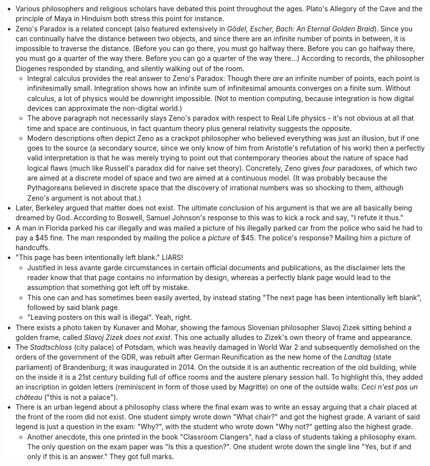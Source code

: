 -   Various philosophers and religious scholars have debated this point throughout the ages. Plato's Allegory of the Cave and the principle of Maya in Hinduism both stress this point for instance.
-   Zeno's Paradox is a related concept (also featured extensively in _Gödel, Escher, Bach: An Eternal Golden Braid_). Since you can continually halve the distance between two objects, and since there are an infinite number of points in between, it is impossible to traverse the distance. (Before you can go there, you must go halfway there. Before you can go halfway there, you must go a quarter of the way there. Before you can go a quarter of the way there...) According to records, the philosopher Diogenes responded by standing, and silently walking out of the room.
    -   Integral calculus provides the real answer to Zeno's Paradox: Though there _are_ an infinite number of points, each point is infinitesimally small. Integration shows how an infinite sum of infinitesimal amounts converges on a finite sum. Without calculus, a lot of physics would be downright impossible. (Not to mention computing, because integration is how digital devices can approximate the non-digital world.)
    -   The above paragraph not necessarily slays Zeno's paradox with respect to Real Life physics - it's not obvious at all that time and space are continuous, in fact quantum theory plus general relativity suggests the opposite.
    -   Modern descriptions often depict Zeno as a crackpot philosopher who believed everything was just an illusion, but if one goes to the source (a secondary source, since we only know of him from Aristotle's refutation of his work) then a perfectly valid interpretation is that he was merely trying to point out that contemporary theories about the nature of space had logical flaws (much like Russell's paradox did for naive set theory). Concretely, Zeno gives _four_ paradoxes, of which two are aimed at a discrete model of space and two are aimed at a continuous model. (It was probably because the Pythagoreans believed in discrete space that the discovery of irrational numbers was so shocking to them, although Zeno's argument is not about that.)
-   Later, Berkeley argued that matter does not exist. The ultimate conclusion of his argument is that we are all basically being dreamed by God. According to Boswell, Samuel Johnson's response to this was to kick a rock and say, "I refute it thus."
-   A man in Florida parked his car illegally and was mailed a picture of his illegally parked car from the police who said he had to pay a $45 fine. The man responded by mailing the police a _picture_ of $45. The police's response? Mailing him a picture of handcuffs.
-   "This page has been intentionally left blank." LIARS!
    -   Justified in less avante garde circumstances in certain official documents and publications, as the disclaimer lets the reader know that that page contains no information by design, whereas a perfectly blank page would lead to the assumption that something got left off by mistake.
    -   This one can and has sometimes been easily averted, by instead stating "The next page has been intentionally left blank", followed by said blank page.
    -   "Leaving posters on this wall is illegal". Yeah, right.
-   There exists a photo taken by Kunaver and Mohar, showing the famous Slovenian philosopher Slavoj Zizek sitting behind a golden frame, called _Slavoj Zizek does not exist_. This one actually alludes to Zizek's own theory of frame and appearance.
-   The _Stadtschloss_ (city palace) of Potsdam, which was heavily damaged in World War 2 and subsequently demolished on the orders of the government of the GDR, was rebuilt after German Reunification as the new home of the _Landtag_ (state parliament) of Brandenburg; it was inaugurated in 2014. On the outside it is an authentic recreation of the old building, while on the inside it is a 21st century building full of office rooms and the austere plenary session hall. To highlight this, they added an inscription in golden letters (reminiscent in form of those used by Magritte) on one of the outside walls: _Ceci n'est pas un château_ ("this is not a palace").
-   There is an urban legend about a philosophy class where the final exam was to write an essay arguing that a chair placed at the front of the room did not exist. One student simply wrote down "What chair?" and got the highest grade. A variant of said legend is just a question in the exam: "Why?", with the student who wrote down "Why not?" getting also the highest grade.
    -   Another anecdote, this one printed in the book "Classroom Clangers", had a class of students taking a philosophy exam. The only question on the exam paper was "Is this a question?". One student wrote down the single line "Yes, but if and only if this is an answer." They got full marks.